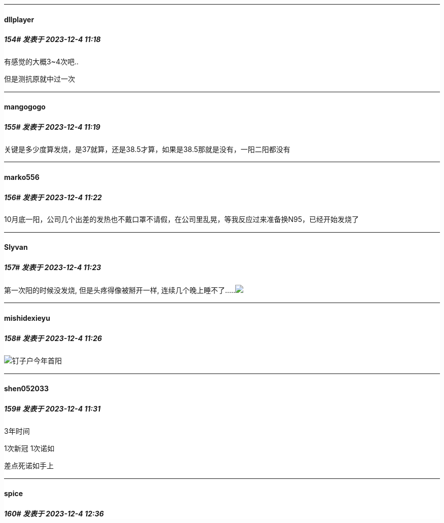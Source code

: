 
*****

####  dllplayer  
##### 154#       发表于 2023-12-4 11:18

有感觉的大概3~4次吧..

但是测抗原就中过一次

*****

####  mangogogo  
##### 155#       发表于 2023-12-4 11:19

关键是多少度算发烧，是37就算，还是38.5才算，如果是38.5那就是没有，一阳二阳都没有

*****

####  marko556  
##### 156#       发表于 2023-12-4 11:22

10月底一阳，公司几个出差的发热也不戴口罩不请假，在公司里乱晃，等我反应过来准备换N95，已经开始发烧了


*****

####  Slyvan  
##### 157#       发表于 2023-12-4 11:23

第一次阳的时候没发烧, 但是头疼得像被掰开一样, 连续几个晚上睡不了.....<img src="https://static.saraba1st.com/image/smiley/face2017/001.png" referrerpolicy="no-referrer">

*****

####  mishidexieyu  
##### 158#       发表于 2023-12-4 11:26

<img src="https://static.saraba1st.com/image/smiley/face2017/001.png" referrerpolicy="no-referrer">钉子户今年首阳

*****

####  shen052033  
##### 159#       发表于 2023-12-4 11:31

3年时间

1次新冠 1次诺如

差点死诺如手上


*****

####  spice  
##### 160#       发表于 2023-12-4 12:36
